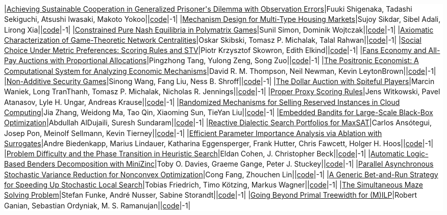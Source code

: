 |[Achieving Sustainable Cooperation in Generalized Prisoner's Dilemma with Observation Errors](http://aaai.org/ocs/index.php/AAAI/AAAI17/paper/view/14575)|Fuuki Shigenaka, Tadashi Sekiguchi, Atsushi Iwasaki, Makoto Yokoo||[code](https://paperswithcode.com/search?q_meta=&q_type=&q=Achieving+Sustainable+Cooperation+in+Generalized+Prisoner's+Dilemma+with+Observation+Errors)|-1|
|[Mechanism Design for Multi-Type Housing Markets](http://aaai.org/ocs/index.php/AAAI/AAAI17/paper/view/14801)|Sujoy Sikdar, Sibel Adali, Lirong Xia||[code](https://paperswithcode.com/search?q_meta=&q_type=&q=Mechanism+Design+for+Multi-Type+Housing+Markets)|-1|
|[Constrained Pure Nash Equilibria in Polymatrix Games](http://aaai.org/ocs/index.php/AAAI/AAAI17/paper/view/14770)|Sunil Simon, Dominik Wojtczak||[code](https://paperswithcode.com/search?q_meta=&q_type=&q=Constrained+Pure+Nash+Equilibria+in+Polymatrix+Games)|-1|
|[Axiomatic Characterization of Game-Theoretic Network Centralities](http://aaai.org/ocs/index.php/AAAI/AAAI17/paper/view/14602)|Oskar Skibski, Tomasz P. Michalak, Talal Rahwan||[code](https://paperswithcode.com/search?q_meta=&q_type=&q=Axiomatic+Characterization+of+Game-Theoretic+Network+Centralities)|-1|
|[Social Choice Under Metric Preferences: Scoring Rules and STV](http://aaai.org/ocs/index.php/AAAI/AAAI17/paper/view/14645)|Piotr Krzysztof Skowron, Edith Elkind||[code](https://paperswithcode.com/search?q_meta=&q_type=&q=Social+Choice+Under+Metric+Preferences:+Scoring+Rules+and+STV)|-1|
|[Fans Economy and All-Pay Auctions with Proportional Allocations](http://aaai.org/ocs/index.php/AAAI/AAAI17/paper/view/14578)|Pingzhong Tang, Yulong Zeng, Song Zuo||[code](https://paperswithcode.com/search?q_meta=&q_type=&q=Fans+Economy+and+All-Pay+Auctions+with+Proportional+Allocations)|-1|
|[The Positronic Economist: A Computational System for Analyzing Economic Mechanisms](http://aaai.org/ocs/index.php/AAAI/AAAI17/paper/view/14648)|David R. M. Thompson, Neil Newman, Kevin LeytonBrown||[code](https://paperswithcode.com/search?q_meta=&q_type=&q=The+Positronic+Economist:+A+Computational+System+for+Analyzing+Economic+Mechanisms)|-1|
|[Non-Additive Security Games](http://aaai.org/ocs/index.php/AAAI/AAAI17/paper/view/14375)|Sinong Wang, Fang Liu, Ness B. Shroff||[code](https://paperswithcode.com/search?q_meta=&q_type=&q=Non-Additive+Security+Games)|-1|
|[The Dollar Auction with Spiteful Players](http://aaai.org/ocs/index.php/AAAI/AAAI17/paper/view/14414)|Marcin Waniek, Long TranThanh, Tomasz P. Michalak, Nicholas R. Jennings||[code](https://paperswithcode.com/search?q_meta=&q_type=&q=The+Dollar+Auction+with+Spiteful+Players)|-1|
|[Proper Proxy Scoring Rules](http://aaai.org/ocs/index.php/AAAI/AAAI17/paper/view/14642)|Jens Witkowski, Pavel Atanasov, Lyle H. Ungar, Andreas Krause||[code](https://paperswithcode.com/search?q_meta=&q_type=&q=Proper+Proxy+Scoring+Rules)|-1|
|[Randomized Mechanisms for Selling Reserved Instances in Cloud Computing](http://aaai.org/ocs/index.php/AAAI/AAAI17/paper/view/14713)|Jia Zhang, Weidong Ma, Tao Qin, Xiaoming Sun, TieYan Liu||[code](https://paperswithcode.com/search?q_meta=&q_type=&q=Randomized+Mechanisms+for+Selling+Reserved+Instances+in+Cloud+Computing)|-1|
|[Embedded Bandits for Large-Scale Black-Box Optimization](http://aaai.org/ocs/index.php/AAAI/AAAI17/paper/view/14398)|Abdullah AlDujaili, Suresh Sundaram||[code](https://paperswithcode.com/search?q_meta=&q_type=&q=Embedded+Bandits+for+Large-Scale+Black-Box+Optimization)|-1|
|[Reactive Dialectic Search Portfolios for MaxSAT](http://aaai.org/ocs/index.php/AAAI/AAAI17/paper/view/14872)|Carlos Ansótegui, Josep Pon, Meinolf Sellmann, Kevin Tierney||[code](https://paperswithcode.com/search?q_meta=&q_type=&q=Reactive+Dialectic+Search+Portfolios+for+MaxSAT)|-1|
|[Efficient Parameter Importance Analysis via Ablation with Surrogates](http://aaai.org/ocs/index.php/AAAI/AAAI17/paper/view/14750)|Andre Biedenkapp, Marius Lindauer, Katharina Eggensperger, Frank Hutter, Chris Fawcett, Holger H. Hoos||[code](https://paperswithcode.com/search?q_meta=&q_type=&q=Efficient+Parameter+Importance+Analysis+via+Ablation+with+Surrogates)|-1|
|[Problem Difficulty and the Phase Transition in Heuristic Search](http://aaai.org/ocs/index.php/AAAI/AAAI17/paper/view/14789)|Eldan Cohen, J. Christopher Beck||[code](https://paperswithcode.com/search?q_meta=&q_type=&q=Problem+Difficulty+and+the+Phase+Transition+in+Heuristic+Search)|-1|
|[Automatic Logic-Based Benders Decomposition with MiniZinc](http://aaai.org/ocs/index.php/AAAI/AAAI17/paper/view/14489)|Toby O. Davies, Graeme Gange, Peter J. Stuckey||[code](https://paperswithcode.com/search?q_meta=&q_type=&q=Automatic+Logic-Based+Benders+Decomposition+with+MiniZinc)|-1|
|[Parallel Asynchronous Stochastic Variance Reduction for Nonconvex Optimization](http://aaai.org/ocs/index.php/AAAI/AAAI17/paper/view/14433)|Cong Fang, Zhouchen Lin||[code](https://paperswithcode.com/search?q_meta=&q_type=&q=Parallel+Asynchronous+Stochastic+Variance+Reduction+for+Nonconvex+Optimization)|-1|
|[A Generic Bet-and-Run Strategy for Speeding Up Stochastic Local Search](http://aaai.org/ocs/index.php/AAAI/AAAI17/paper/view/14290)|Tobias Friedrich, Timo Kötzing, Markus Wagner||[code](https://paperswithcode.com/search?q_meta=&q_type=&q=A+Generic+Bet-and-Run+Strategy+for+Speeding+Up+Stochastic+Local+Search)|-1|
|[The Simultaneous Maze Solving Problem](http://aaai.org/ocs/index.php/AAAI/AAAI17/paper/view/14617)|Stefan Funke, André Nusser, Sabine Storandt||[code](https://paperswithcode.com/search?q_meta=&q_type=&q=The+Simultaneous+Maze+Solving+Problem)|-1|
|[Going Beyond Primal Treewidth for (M)ILP](http://aaai.org/ocs/index.php/AAAI/AAAI17/paper/view/14272)|Robert Ganian, Sebastian Ordyniak, M. S. Ramanujan||[code](https://paperswithcode.com/search?q_meta=&q_type=&q=Going+Beyond+Primal+Treewidth+for+(M)ILP)|-1|